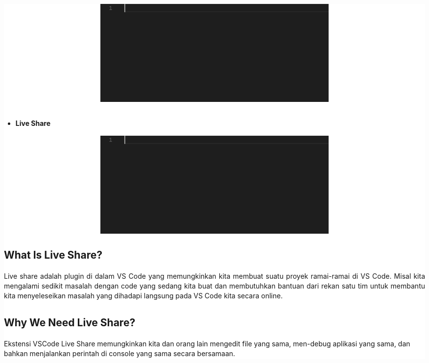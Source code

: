<p align="center">
<img height="200rm" align="center" src="https://github.com/Ouroboros-Tech/modul-pembelajaran/blob/main/image/ajax-snippet.gif"><br><br>

- <strong>Live Share</strong>
<p align="center">
<img height="200rm" align="center" src="https://github.com/Ouroboros-Tech/modul-pembelajaran/blob/main/image/ajax-snippet.gif"><br>

## What Is Live Share?
<p align="justify">
Live share adalah plugin di dalam VS Code yang memungkinkan kita membuat suatu proyek ramai-ramai di VS Code. Misal kita mengalami sedikit masalah dengan code yang sedang kita buat dan membutuhkan bantuan dari rekan satu tim untuk membantu kita menyeleseikan masalah yang dihadapi langsung pada VS Code kita secara online.<br>

## Why We Need Live Share?
Ekstensi VSCode Live Share memungkinkan kita dan orang lain mengedit file yang sama, men-debug aplikasi yang sama, dan bahkan menjalankan perintah di console yang sama secara bersamaan.<br>
